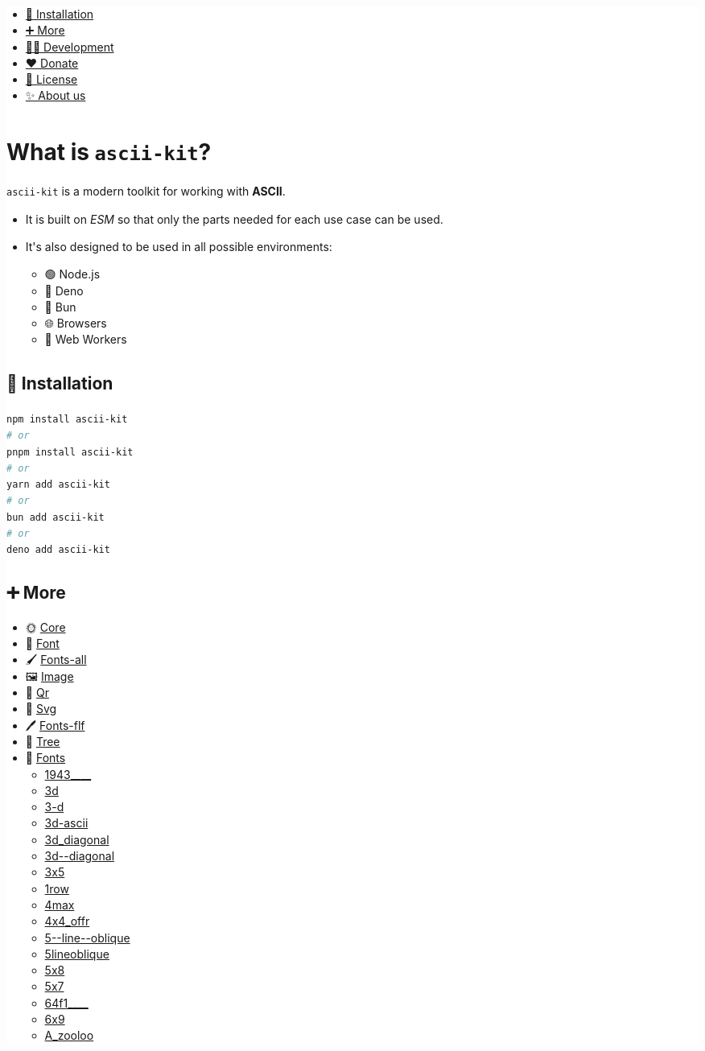 - [🔑 Installation](#-installation)
- [➕ More](#-more)
- [👨‍💻 Development](#-development)
- [❤️ Donate](#-donate)
- [📜 License](#-license)
- [✨ About us](#-about-us)


# What is `ascii-kit`?

`ascii-kit` is a modern toolkit for working with __ASCII__.

- It is built on _ESM_ so that only the parts needed for each use case can be used.

- It's also designed to be used in all possible environments:

	- 🟢 Node.js
	- 🦕 Deno
	- 🍞 Bun
	- 🌐 Browsers
	- 👷 Web Workers



## 🔑 Installation

```bash 
npm install ascii-kit
# or
pnpm install ascii-kit
# or
yarn add ascii-kit
# or
bun add ascii-kit
# or
deno add ascii-kit
```

## ➕ More

- 🌞 [Core](https://docs.ascii-kit.pigeonposse.com/guide/core)
- 📝 [Font](https://docs.ascii-kit.pigeonposse.com/guide/font)
- 🖌️ [Fonts-all](https://docs.ascii-kit.pigeonposse.com/guide/fonts-all)
- 🖼️ [Image](https://docs.ascii-kit.pigeonposse.com/guide/image)
- 📱 [Qr](https://docs.ascii-kit.pigeonposse.com/guide/qr)
- 📐 [Svg](https://docs.ascii-kit.pigeonposse.com/guide/svg)
- 🖊️ [Fonts-flf](https://docs.ascii-kit.pigeonposse.com/guide/fonts-flf)
- 🌲 [Tree](https://docs.ascii-kit.pigeonposse.com/guide/tree)
- 📂 [Fonts](https://docs.ascii-kit.pigeonposse.com/guide/fonts)
  - [1943____](https://docs.ascii-kit.pigeonposse.com/guide/fonts/1943____)
  - [3d](https://docs.ascii-kit.pigeonposse.com/guide/fonts/3d)
  - [3-d](https://docs.ascii-kit.pigeonposse.com/guide/fonts/3-d)
  - [3d-ascii](https://docs.ascii-kit.pigeonposse.com/guide/fonts/3d-ascii)
  - [3d_diagonal](https://docs.ascii-kit.pigeonposse.com/guide/fonts/3d_diagonal)
  - [3d--diagonal](https://docs.ascii-kit.pigeonposse.com/guide/fonts/3d--diagonal)
  - [3x5](https://docs.ascii-kit.pigeonposse.com/guide/fonts/3x5)
  - [1row](https://docs.ascii-kit.pigeonposse.com/guide/fonts/1row)
  - [4max](https://docs.ascii-kit.pigeonposse.com/guide/fonts/4max)
  - [4x4_offr](https://docs.ascii-kit.pigeonposse.com/guide/fonts/4x4_offr)
  - [5--line--oblique](https://docs.ascii-kit.pigeonposse.com/guide/fonts/5--line--oblique)
  - [5lineoblique](https://docs.ascii-kit.pigeonposse.com/guide/fonts/5lineoblique)
  - [5x8](https://docs.ascii-kit.pigeonposse.com/guide/fonts/5x8)
  - [5x7](https://docs.ascii-kit.pigeonposse.com/guide/fonts/5x7)
  - [64f1____](https://docs.ascii-kit.pigeonposse.com/guide/fonts/64f1____)
  - [6x9](https://docs.ascii-kit.pigeonposse.com/guide/fonts/6x9)
  - [A_zooloo](https://docs.ascii-kit.pigeonposse.com/guide/fonts/a_zooloo)